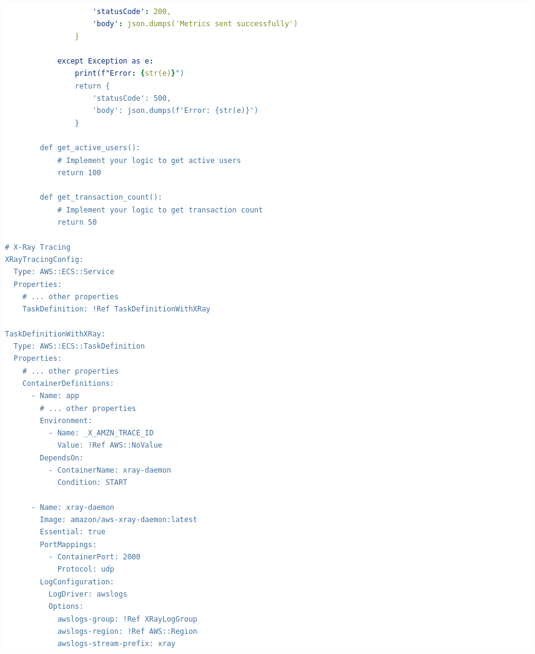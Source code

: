 ```yaml
                    'statusCode': 200,
                    'body': json.dumps('Metrics sent successfully')
                }
                
            except Exception as e:
                print(f"Error: {str(e)}")
                return {
                    'statusCode': 500,
                    'body': json.dumps(f'Error: {str(e)}')
                }
        
        def get_active_users():
            # Implement your logic to get active users
            return 100
        
        def get_transaction_count():
            # Implement your logic to get transaction count
            return 50

# X-Ray Tracing
XRayTracingConfig:
  Type: AWS::ECS::Service
  Properties:
    # ... other properties
    TaskDefinition: !Ref TaskDefinitionWithXRay

TaskDefinitionWithXRay:
  Type: AWS::ECS::TaskDefinition
  Properties:
    # ... other properties
    ContainerDefinitions:
      - Name: app
        # ... other properties
        Environment:
          - Name: _X_AMZN_TRACE_ID
            Value: !Ref AWS::NoValue
        DependsOn:
          - ContainerName: xray-daemon
            Condition: START
      
      - Name: xray-daemon
        Image: amazon/aws-xray-daemon:latest
        Essential: true
        PortMappings:
          - ContainerPort: 2000
            Protocol: udp
        LogConfiguration:
          LogDriver: awslogs
          Options:
            awslogs-group: !Ref XRayLogGroup
            awslogs-region: !Ref AWS::Region
            awslogs-stream-prefix: xray
```
